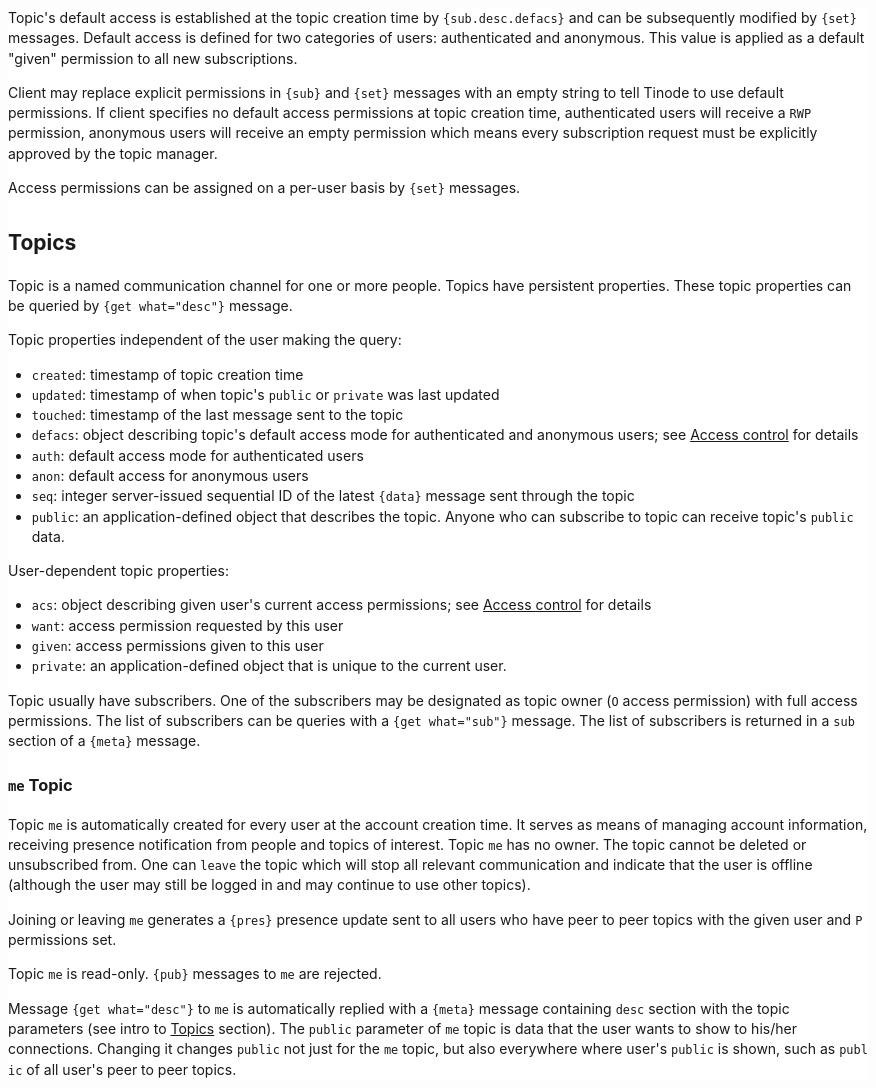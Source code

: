Topic's default access is established at the topic creation time by `{sub.desc.defacs}` and can be subsequently modified by `{set}` messages. Default access is defined for two categories of users: authenticated and anonymous. This value is applied as a default "given" permission to all new subscriptions.

Client may replace explicit permissions in `{sub}` and `{set}` messages with an empty string to tell Tinode to use default permissions. If client specifies no default access permissions at topic creation time, authenticated users will receive a `RWP` permission, anonymous users will receive an empty permission which means every subscription request must be explicitly approved by the topic manager.

Access permissions can be assigned on a per-user basis by `{set}` messages.

## Topics

Topic is a named communication channel for one or more people. Topics have persistent properties. These topic properties can be queried by `{get what="desc"}` message.

Topic properties independent of the user making the query:
* `created`: timestamp of topic creation time
* `updated`: timestamp of when topic's `public` or `private` was last updated
* `touched`: timestamp of the last message sent to the topic
* `defacs`: object describing topic's default access mode for authenticated and anonymous users; see [Access control](#access-control) for details
 * `auth`: default access mode for authenticated users
 * `anon`: default access for anonymous users
* `seq`: integer server-issued sequential ID of the latest `{data}` message sent through the topic
* `public`: an application-defined object that describes the topic. Anyone who can subscribe to topic can receive topic's `public` data.

User-dependent topic properties:
* `acs`: object describing given user's current access permissions; see [Access control](#access-control) for details
 * `want`: access permission requested by this user
 * `given`: access permissions given to this user
* `private`: an application-defined object that is unique to the current user.

Topic usually have subscribers. One of the subscribers may be designated as topic owner (`O` access permission) with full access permissions. The list of subscribers can be queries with a `{get what="sub"}` message. The list of subscribers is returned in a `sub` section of a `{meta}` message.

### `me` Topic

Topic `me` is automatically created for every user at the account creation time. It serves as means of managing account information, receiving presence notification from people and topics of interest. Topic `me` has no owner. The topic cannot be deleted or unsubscribed from. One can `leave` the topic which will stop all relevant communication and indicate that the user is offline (although the user may still be logged in and may continue to use other topics).

Joining or leaving `me` generates a `{pres}` presence update sent to all users who have peer to peer topics with the given user and `P` permissions set.

Topic `me` is read-only. `{pub}` messages to `me` are rejected.

Message `{get what="desc"}` to `me` is automatically replied with a `{meta}` message containing `desc` section with the topic parameters (see intro to [Topics](#topics) section). The `public` parameter of `me` topic is data that the user wants to show to his/her connections. Changing it changes `public` not just for the `me` topic, but also everywhere where user's `public` is shown, such as `public` of all user's peer to peer topics.
